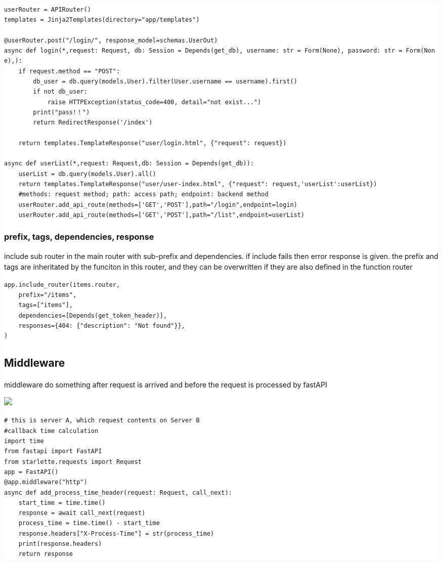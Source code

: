     userRouter = APIRouter()
    templates = Jinja2Templates(directory="app/templates")

    @userRouter.post("/login/", response_model=schemas.UserOut)
    async def login(*,request: Request, db: Session = Depends(get_db), username: str = Form(None), password: str = Form(None),):
        if request.method == "POST":
            db_user = db.query(models.User).filter(User.username == username).first()
            if not db_user:
                raise HTTPException(status_code=400, detail="not exist...")
            print("pass!！")
            return RedirectResponse('/index')

        return templates.TemplateResponse("user/login.html", {"request": request})

    async def userList(*,request: Request,db: Session = Depends(get_db)):
        userList = db.query(models.User).all()
        return templates.TemplateResponse("user/user-index.html", {"request": request,'userList':userList})
        #methods: request method; path: access path; endpoint: backend method
        userRouter.add_api_route(methods=['GET','POST'],path="/login",endpoint=login)
        userRouter.add_api_route(methods=['GET','POST'],path="/list",endpoint=userList)
### prefix, tags, dependencies, response
include sub router in the main router with sub-prefix and dependencies. if include fails then error response is given.
the prefix and tags are inheritated by the funciton in this router, and they can be overwritten if they are also defined in the function router

    app.include_router(items.router,
        prefix="/items",
        tags=["items"],
        dependencies=[Depends(get_token_header)],
        responses={404: {"description": "Not found"}},
    )

## Middleware
middleware do something after request is arrived and before the request is processed by fastAPI

![](https://raw.githubusercontent.com/neverset123/cloudimg/master/Middleware.jpg)

    # this is server A, which request contents on Server B
    #callback time calculation
    import time
    from fastapi import FastAPI
    from starlette.requests import Request
    app = FastAPI()
    @app.middleware("http")
    async def add_process_time_header(request: Request, call_next):
        start_time = time.time()
        response = await call_next(request)
        process_time = time.time() - start_time
        response.headers["X-Process-Time"] = str(process_time)
        print(response.headers)
        return response
